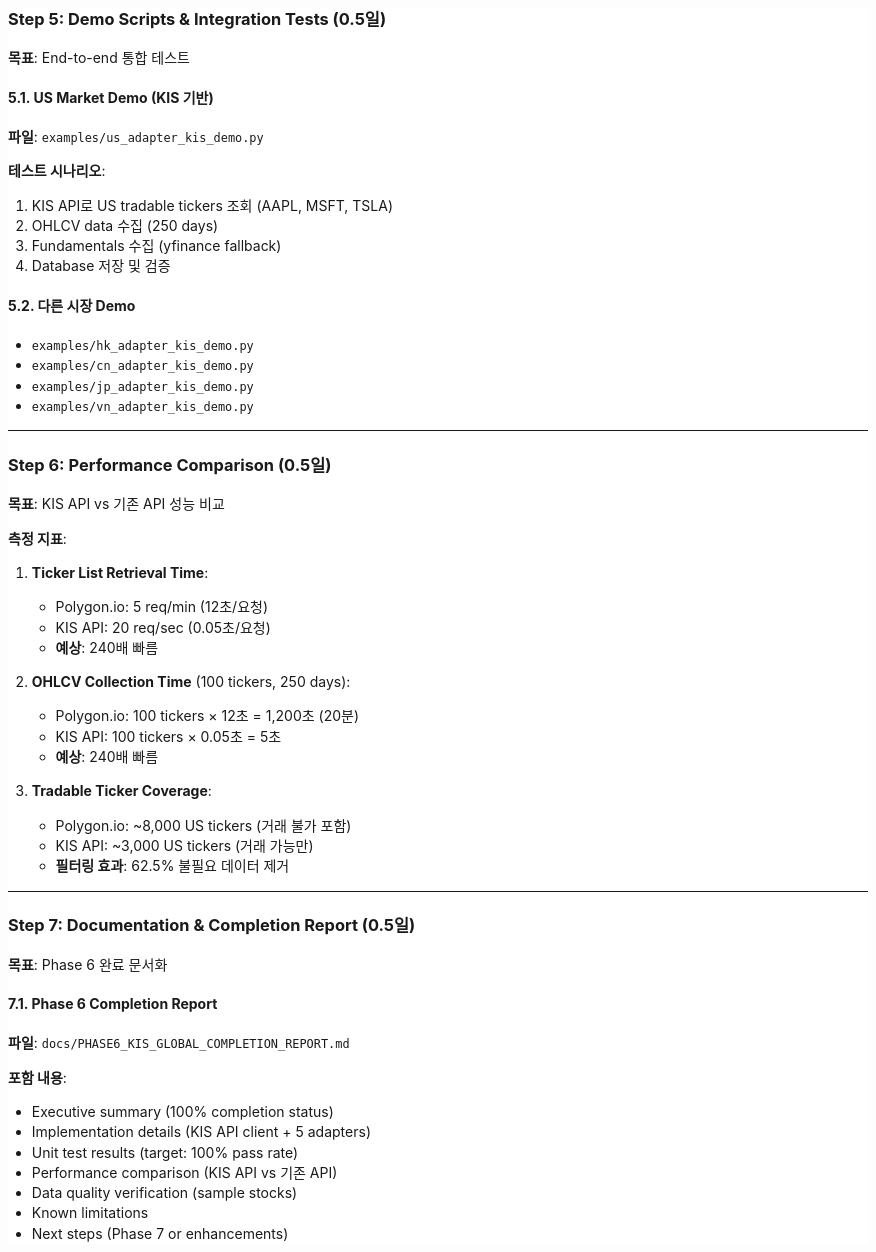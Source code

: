
### Step 5: Demo Scripts & Integration Tests (0.5일)

**목표**: End-to-end 통합 테스트

#### 5.1. US Market Demo (KIS 기반)

**파일**: `examples/us_adapter_kis_demo.py`

**테스트 시나리오**:
1. KIS API로 US tradable tickers 조회 (AAPL, MSFT, TSLA)
2. OHLCV data 수집 (250 days)
3. Fundamentals 수집 (yfinance fallback)
4. Database 저장 및 검증

#### 5.2. 다른 시장 Demo

- `examples/hk_adapter_kis_demo.py`
- `examples/cn_adapter_kis_demo.py`
- `examples/jp_adapter_kis_demo.py`
- `examples/vn_adapter_kis_demo.py`

---

### Step 6: Performance Comparison (0.5일)

**목표**: KIS API vs 기존 API 성능 비교

**측정 지표**:
1. **Ticker List Retrieval Time**:
   - Polygon.io: 5 req/min (12초/요청)
   - KIS API: 20 req/sec (0.05초/요청)
   - **예상**: 240배 빠름

2. **OHLCV Collection Time** (100 tickers, 250 days):
   - Polygon.io: 100 tickers × 12초 = 1,200초 (20분)
   - KIS API: 100 tickers × 0.05초 = 5초
   - **예상**: 240배 빠름

3. **Tradable Ticker Coverage**:
   - Polygon.io: ~8,000 US tickers (거래 불가 포함)
   - KIS API: ~3,000 US tickers (거래 가능만)
   - **필터링 효과**: 62.5% 불필요 데이터 제거

---

### Step 7: Documentation & Completion Report (0.5일)

**목표**: Phase 6 완료 문서화

#### 7.1. Phase 6 Completion Report

**파일**: `docs/PHASE6_KIS_GLOBAL_COMPLETION_REPORT.md`

**포함 내용**:
- Executive summary (100% completion status)
- Implementation details (KIS API client + 5 adapters)
- Unit test results (target: 100% pass rate)
- Performance comparison (KIS API vs 기존 API)
- Data quality verification (sample stocks)
- Known limitations
- Next steps (Phase 7 or enhancements)
